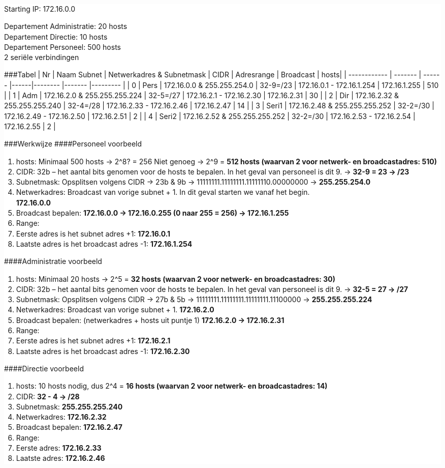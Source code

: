 Starting IP: 172.16.0.0

Departement Administratie: 20 hosts  
Departement Directie: 10 hosts  
Departement Personeel: 500 hosts  
2 seriële verbindingen  

###Tabel
| Nr   | Naam Subnet   | Netwerkadres & Subnetmask | CIDR | Adresrange | Broadcast | hosts|
| ------------ | -------  | ------  |------|--------    |-------    |--------- |
| 0 	 | Pers  | 172.16.0.0 & 255.255.254.0  | 32-9=/23 | 172.16.0.1 - 172.16.1.254    | 172.16.1.255    | 510 |
| 1 	 | Adm  | 172.16.2.0 & 255.255.255.224  | 32-5=/27 | 172.16.2.1 - 172.16.2.30    | 172.16.2.31    | 30 |
| 2 	 | Dir  | 172.16.2.32 & 255.255.255.240  | 32-4=/28 | 172.16.2.33 - 172.16.2.46    | 172.16.2.47    | 14 |
| 3 	 | Seri1  | 172.16.2.48 & 255.255.255.252  | 32-2=/30 | 172.16.2.49 - 172.16.2.50    | 172.16.2.51    | 2 |
| 4 	 | Seri2  | 172.16.2.52 & 255.255.255.252  | 32-2=/30 | 172.16.2.53 - 172.16.2.54    | 172.16.2.55   | 2 |

###Werkwijze
####Personeel voorbeeld
1. hosts: Minimaal 500 hosts -> 2^8? = 256 Niet genoeg -> 2^9 = **512 hosts (waarvan 2 voor netwerk- en broadcastadres: 510)**
2. CIDR: 32b – het aantal bits  genomen voor de hosts te bepalen.
In het geval van personeel is dit 9. ->  **32-9 = 23 -> /23**
3. Subnetmask: Opsplitsen volgens CIDR -> 23b & 9b -> 11111111.11111111.11111110.00000000 ->
**255.255.254.0**
4. Netwerkadres: Broadcast van vorige subnet + 1. In dit geval starten we vanaf het begin.  
**172.16.0.0**
5. Broadcast bepalen:
**172.16.0.0 -> 172.16.0.255 (0 naar 255 = 256) -> 172.16.1.255**
6. Range:
 1. Eerste adres is het subnet adres +1: **172.16.0.1**
 2. Laatste adres is het broadcast adres -1: **172.16.1.254**

####Administratie voorbeeld
1. hosts: Minimaal 20 hosts -> 2^5 = **32 hosts (waarvan 2 voor netwerk- en broadcastadres: 30)**
2. CIDR: 32b – het aantal bits  genomen voor de hosts te bepalen.
In het geval van personeel is dit 9. ->  **32-5 = 27 -> /27**
3. Subnetmask: Opsplitsen volgens CIDR -> 27b & 5b -> 11111111.11111111.11111111.11100000 ->
**255.255.255.224**
4. Netwerkadres: Broadcast van vorige subnet + 1.
**172.16.2.0**
5. Broadcast bepalen: (netwerkadres + hosts uit puntje 1)
**172.16.2.0 -> 172.16.2.31**
6. Range:
 1. Eerste adres is het subnet adres +1: **172.16.2.1**
 2. Laatste adres is het broadcast adres -1: **172.16.2.30**

####Directie voorbeeld
1. hosts: 10 hosts nodig, dus 2^4 = **16 hosts (waarvan 2 voor netwerk- en broadcastadres: 14)**
2. CIDR:  **32 - 4 -> /28**
3. Subnetmask: **255.255.255.240**
4. Netwerkadres:  **172.16.2.32**
5. Broadcast bepalen:  **172.16.2.47**
6. Range:
 1. Eerste adres: **172.16.2.33**
 2. Laatste adres: **172.16.2.46**
